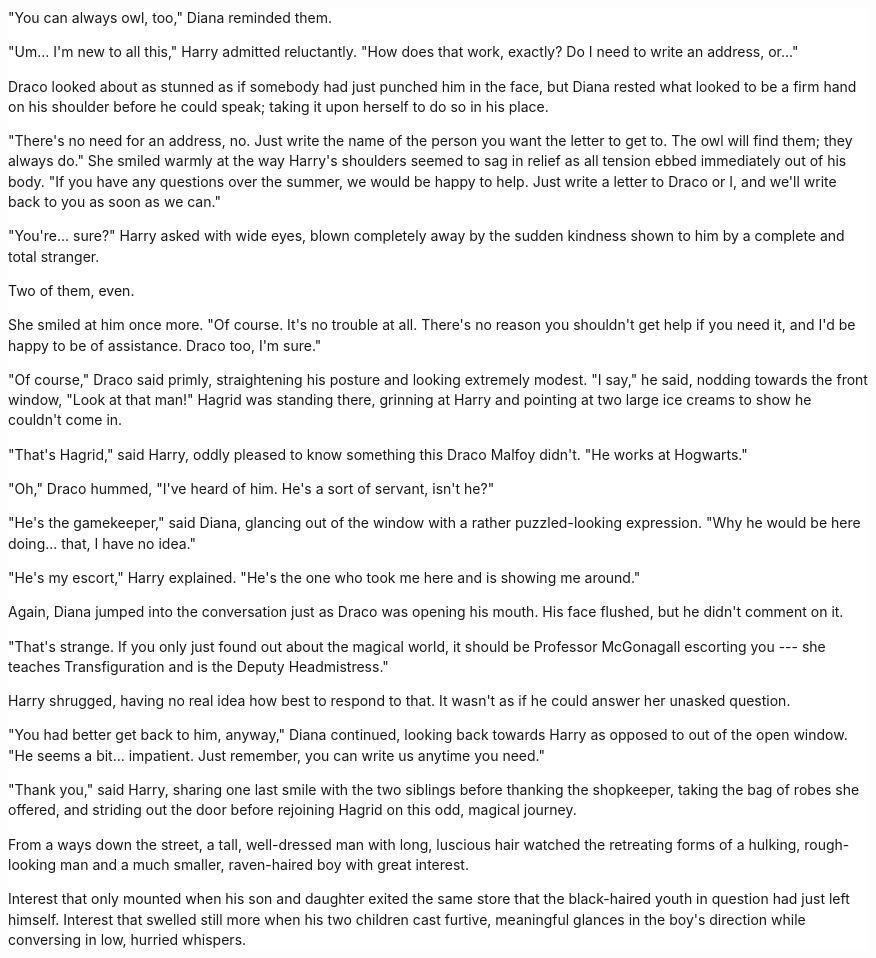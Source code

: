\"You can always owl, too,\" Diana reminded them.

\"Um... I\'m new to all this,\" Harry admitted reluctantly. \"How does that work, exactly? Do I need to write an address, or...\"

Draco looked about as stunned as if somebody had just punched him in the face, but Diana rested what looked to be a firm hand on his shoulder before he could speak; taking it upon herself to do so in his place.

\"There\'s no need for an address, no. Just write the name of the person you want the letter to get to. The owl will find them; they always do.\" She smiled warmly at the way Harry\'s shoulders seemed to sag in relief as all tension ebbed immediately out of his body. \"If you have any questions over the summer, we would be happy to help. Just write a letter to Draco or I, and we\'ll write back to you as soon as we can.\"

\"You\'re... sure?\" Harry asked with wide eyes, blown completely away by the sudden kindness shown to him by a complete and total stranger.

Two of them, even.

She smiled at him once more. \"Of course. It\'s no trouble at all. There\'s no reason you shouldn\'t get help if you need it, and I\'d be happy to be of assistance. Draco too, I\'m sure.\"

\"Of course,\" Draco said primly, straightening his posture and looking extremely modest. \"I say,\" he said, nodding towards the front window, \"Look at that man!\" Hagrid was standing there, grinning at Harry and pointing at two large ice creams to show he couldn\'t come in.

\"That\'s Hagrid,\" said Harry, oddly pleased to know something this Draco Malfoy didn\'t. \"He works at Hogwarts.\"

\"Oh,\" Draco hummed, \"I\'ve heard of him. He\'s a sort of servant, isn\'t he?\"

\"He\'s the gamekeeper,\" said Diana, glancing out of the window with a rather puzzled-looking expression. \"Why he would be here doing... that, I have no idea.\"

\"He\'s my escort,\" Harry explained. \"He\'s the one who took me here and is showing me around.\"

Again, Diana jumped into the conversation just as Draco was opening his mouth. His face flushed, but he didn\'t comment on it.

\"That\'s strange. If you only just found out about the magical world, it should be Professor McGonagall escorting you --- she teaches Transfiguration and is the Deputy Headmistress.\"

Harry shrugged, having no real idea how best to respond to that. It wasn\'t as if he could answer her unasked question.

\"You had better get back to him, anyway,\" Diana continued, looking back towards Harry as opposed to out of the open window. \"He seems a bit... impatient. Just remember, you can write us anytime you need.\"

\"Thank you,\" said Harry, sharing one last smile with the two siblings before thanking the shopkeeper, taking the bag of robes she offered, and striding out the door before rejoining Hagrid on this odd, magical journey.

From a ways down the street, a tall, well-dressed man with long, luscious hair watched the retreating forms of a hulking, rough-looking man and a much smaller, raven-haired boy with great interest.

Interest that only mounted when his son and daughter exited the same store that the black-haired youth in question had just left himself. Interest that swelled still more when his two children cast furtive, meaningful glances in the boy\'s direction while conversing in low, hurried whispers.
